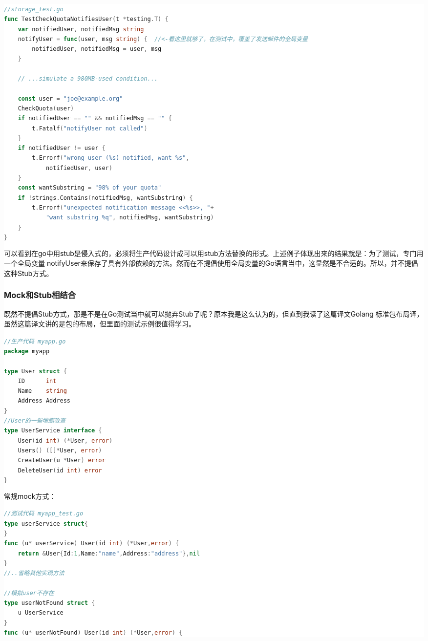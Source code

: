 ```go
//storage_test.go
func TestCheckQuotaNotifiesUser(t *testing.T) {
    var notifiedUser, notifiedMsg string
    notifyUser = func(user, msg string) {  //<-看这里就够了，在测试中，覆盖了发送邮件的全局变量
        notifiedUser, notifiedMsg = user, msg
    }

    // ...simulate a 980MB-used condition...

    const user = "joe@example.org"
    CheckQuota(user)
    if notifiedUser == "" && notifiedMsg == "" {
        t.Fatalf("notifyUser not called")
    }
    if notifiedUser != user {
        t.Errorf("wrong user (%s) notified, want %s",
            notifiedUser, user)
    }
    const wantSubstring = "98% of your quota"
    if !strings.Contains(notifiedMsg, wantSubstring) {
        t.Errorf("unexpected notification message <<%s>>, "+
            "want substring %q", notifiedMsg, wantSubstring)
    }
}
```
可以看到在go中用stub是侵入式的，必须将生产代码设计成可以用stub方法替换的形式。上述例子体现出来的结果就是：为了测试，专门用一个全局变量 notifyUser来保存了具有外部依赖的方法。然而在不提倡使用全局变量的Go语言当中，这显然是不合适的。所以，并不提倡这种Stub方式。

### Mock和Stub相结合

既然不提倡Stub方式，那是不是在Go测试当中就可以抛弃Stub了呢？原本我是这么认为的，但直到我读了这篇译文Golang 标准包布局译，虽然这篇译文讲的是包的布局，但里面的测试示例很值得学习。

```go
//生产代码 myapp.go
package myapp

type User struct {
    ID      int
    Name    string
    Address Address
}
//User的一些增删改查
type UserService interface {
    User(id int) (*User, error)
    Users() ([]*User, error)
    CreateUser(u *User) error
    DeleteUser(id int) error
}
```
常规mock方式：

```go
//测试代码 myapp_test.go
type userService struct{
}
func (u* userService) User(id int) (*User,error) {
	return &User{Id:1,Name:"name",Address:"address"},nil
}
//..省略其他实现方法

//模拟user不存在
type userNotFound struct {
	u UserService
}
func (u* userNotFound) User(id int) (*User,error) {
```